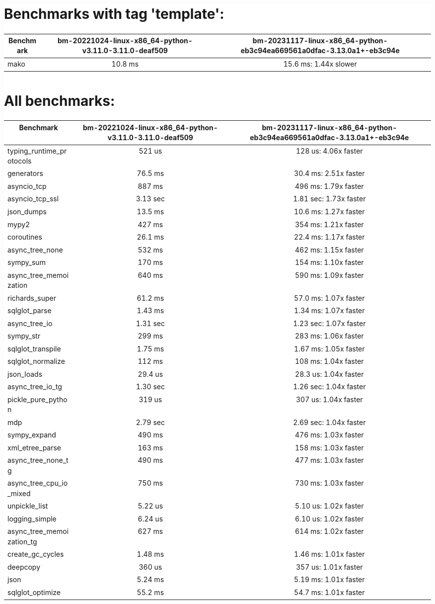 Benchmarks with tag 'template':
===============================

| Benchmark | bm-20221024-linux-x86_64-python-v3.11.0-3.11.0-deaf509 | bm-20231117-linux-x86_64-python-eb3c94ea669561a0dfac-3.13.0a1+-eb3c94e |
|-----------|:------------------------------------------------------:|:----------------------------------------------------------------------:|
| mako      | 10.8 ms                                                | 15.6 ms: 1.44x slower                                                  |

All benchmarks:
===============

| Benchmark                 | bm-20221024-linux-x86_64-python-v3.11.0-3.11.0-deaf509 | bm-20231117-linux-x86_64-python-eb3c94ea669561a0dfac-3.13.0a1+-eb3c94e |
|---------------------------|:------------------------------------------------------:|:----------------------------------------------------------------------:|
| typing_runtime_protocols  | 521 us                                                 | 128 us: 4.06x faster                                                   |
| generators                | 76.5 ms                                                | 30.4 ms: 2.51x faster                                                  |
| asyncio_tcp               | 887 ms                                                 | 496 ms: 1.79x faster                                                   |
| asyncio_tcp_ssl           | 3.13 sec                                               | 1.81 sec: 1.73x faster                                                 |
| json_dumps                | 13.5 ms                                                | 10.6 ms: 1.27x faster                                                  |
| mypy2                     | 427 ms                                                 | 354 ms: 1.21x faster                                                   |
| coroutines                | 26.1 ms                                                | 22.4 ms: 1.17x faster                                                  |
| async_tree_none           | 532 ms                                                 | 462 ms: 1.15x faster                                                   |
| sympy_sum                 | 170 ms                                                 | 154 ms: 1.10x faster                                                   |
| async_tree_memoization    | 640 ms                                                 | 590 ms: 1.09x faster                                                   |
| richards_super            | 61.2 ms                                                | 57.0 ms: 1.07x faster                                                  |
| sqlglot_parse             | 1.43 ms                                                | 1.34 ms: 1.07x faster                                                  |
| async_tree_io             | 1.31 sec                                               | 1.23 sec: 1.07x faster                                                 |
| sympy_str                 | 299 ms                                                 | 283 ms: 1.06x faster                                                   |
| sqlglot_transpile         | 1.75 ms                                                | 1.67 ms: 1.05x faster                                                  |
| sqlglot_normalize         | 112 ms                                                 | 108 ms: 1.04x faster                                                   |
| json_loads                | 29.4 us                                                | 28.3 us: 1.04x faster                                                  |
| async_tree_io_tg          | 1.30 sec                                               | 1.26 sec: 1.04x faster                                                 |
| pickle_pure_python        | 319 us                                                 | 307 us: 1.04x faster                                                   |
| mdp                       | 2.79 sec                                               | 2.69 sec: 1.04x faster                                                 |
| sympy_expand              | 490 ms                                                 | 476 ms: 1.03x faster                                                   |
| xml_etree_parse           | 163 ms                                                 | 158 ms: 1.03x faster                                                   |
| async_tree_none_tg        | 490 ms                                                 | 477 ms: 1.03x faster                                                   |
| async_tree_cpu_io_mixed   | 750 ms                                                 | 730 ms: 1.03x faster                                                   |
| unpickle_list             | 5.22 us                                                | 5.10 us: 1.02x faster                                                  |
| logging_simple            | 6.24 us                                                | 6.10 us: 1.02x faster                                                  |
| async_tree_memoization_tg | 627 ms                                                 | 614 ms: 1.02x faster                                                   |
| create_gc_cycles          | 1.48 ms                                                | 1.46 ms: 1.01x faster                                                  |
| deepcopy                  | 360 us                                                 | 357 us: 1.01x faster                                                   |
| json                      | 5.24 ms                                                | 5.19 ms: 1.01x faster                                                  |
| sqlglot_optimize          | 55.2 ms                                                | 54.7 ms: 1.01x faster                                                  |